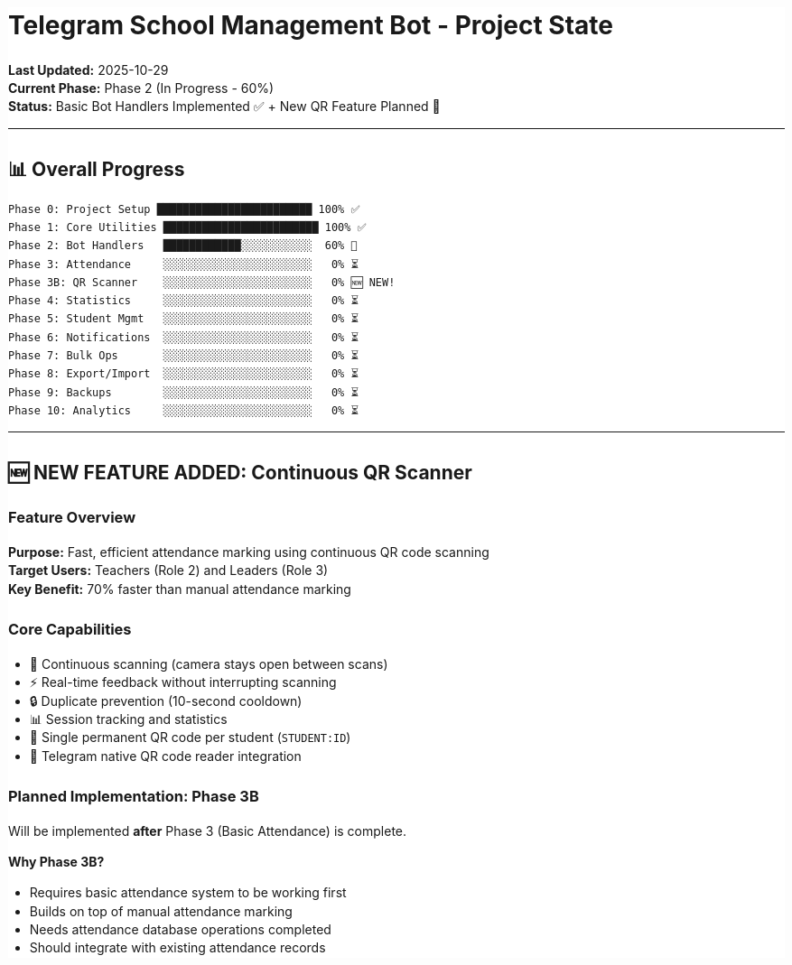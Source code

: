 # Telegram School Management Bot - Project State

**Last Updated:** 2025-10-29  
**Current Phase:** Phase 2 (In Progress - 60%)  
**Status:** Basic Bot Handlers Implemented ✅ + New QR Feature Planned 📱

---

## 📊 Overall Progress

```
Phase 0: Project Setup ████████████████████████ 100% ✅
Phase 1: Core Utilities ████████████████████████ 100% ✅
Phase 2: Bot Handlers   ████████████░░░░░░░░░░░  60% 🔄
Phase 3: Attendance     ░░░░░░░░░░░░░░░░░░░░░░░   0% ⏳
Phase 3B: QR Scanner    ░░░░░░░░░░░░░░░░░░░░░░░   0% 🆕 NEW!
Phase 4: Statistics     ░░░░░░░░░░░░░░░░░░░░░░░   0% ⏳
Phase 5: Student Mgmt   ░░░░░░░░░░░░░░░░░░░░░░░   0% ⏳
Phase 6: Notifications  ░░░░░░░░░░░░░░░░░░░░░░░   0% ⏳
Phase 7: Bulk Ops       ░░░░░░░░░░░░░░░░░░░░░░░   0% ⏳
Phase 8: Export/Import  ░░░░░░░░░░░░░░░░░░░░░░░   0% ⏳
Phase 9: Backups        ░░░░░░░░░░░░░░░░░░░░░░░   0% ⏳
Phase 10: Analytics     ░░░░░░░░░░░░░░░░░░░░░░░   0% ⏳
```

---

## 🆕 NEW FEATURE ADDED: Continuous QR Scanner

### Feature Overview
**Purpose:** Fast, efficient attendance marking using continuous QR code scanning  
**Target Users:** Teachers (Role 2) and Leaders (Role 3)  
**Key Benefit:** 70% faster than manual attendance marking  

### Core Capabilities
- 📱 Continuous scanning (camera stays open between scans)
- ⚡ Real-time feedback without interrupting scanning
- 🔒 Duplicate prevention (10-second cooldown)
- 📊 Session tracking and statistics
- 🎯 Single permanent QR code per student (`STUDENT:ID`)
- 🔄 Telegram native QR code reader integration

### Planned Implementation: Phase 3B
Will be implemented **after** Phase 3 (Basic Attendance) is complete.

**Why Phase 3B?**
- Requires basic attendance system to be working first
- Builds on top of manual attendance marking
- Needs attendance database operations completed
- Should integrate with existing attendance records
